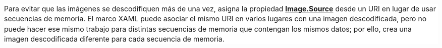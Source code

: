 Para evitar que las imágenes se descodifiquen más de una vez, asigna la propiedad [**Image.Source**](https://docs.microsoft.com/uwp/api/windows.ui.xaml.controls.image.source) desde un URI en lugar de usar secuencias de memoria. El marco XAML puede asociar el mismo URI en varios lugares con una imagen descodificada, pero no puede hacer ese mismo trabajo para distintas secuencias de memoria que contengan los mismos datos; por ello, crea una imagen descodificada diferente para cada secuencia de memoria.
